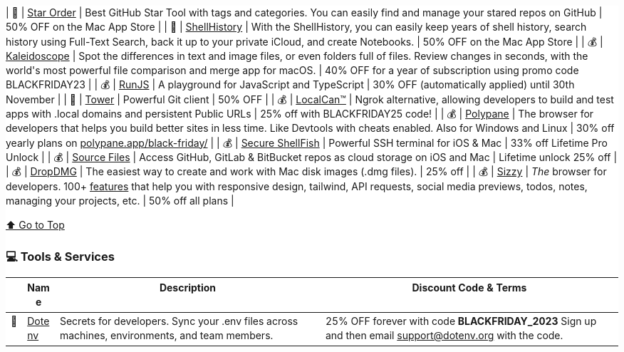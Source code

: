 | 🤑  | [Star Order](https://starorder.akring.com)                                                    | Best GitHub Star Tool with tags and categories. You can easily find and manage your stared repos on GitHub                                                                                               | 50% OFF on the Mac App Store                                                                   |
| 🤑  | [ShellHistory](https://apps.apple.com/us/app/shellhistory/id1564015476)                       | With the ShellHistory, you can easily keep years of shell history, search history using Full-Text Search, back it up to your private iCloud, and create Notebooks.                                       | 50% OFF on the Mac App Store                                                                   |
| 💰  | [Kaleidoscope](https://kaleidoscope.app/)                                                     | Spot the differences in text and image files, or even folders full of files. Review changes in seconds, with the world's most powerful file comparison and merge app for macOS.                          | 40% OFF for a year of subscription using promo code BLACKFRIDAY23                              |
| 💰  | [RunJS](https://runjs.app)                                                                    | A playground for JavaScript and TypeScript                                                                                                                                                               | 30% OFF (automatically applied) until 30th November                                            |
| 🤑  | [Tower](https://www.git-tower.com)                                                            | Powerful Git client                                                                                                                                                                                      | 50% OFF                                                                                        |
| 💰  | [LocalCan™](https://www.localcan.com/)                                                        | Ngrok alternative, allowing developers to build and test apps with .local domains and persistent Public URLs                                                                                             | 25% off with BLACKFRIDAY25 code!                                                               |
| 💰  | [Polypane](https://polypane.app/)                                                             | The browser for developers that helps you build better sites in less time. Like Devtools with cheats enabled. Also for Windows and Linux                                                                 | 30% off yearly plans on [polypane.app/black-friday/](https://polypane.app/black-friday/)       |
| 💰  | [Secure ShellFish](https://apps.apple.com/app/apple-store/id1336634154?pt=15897&ct=sale&mt=8) | Powerful SSH terminal for iOS & Mac                                                                                                                                                                      | 33% off Lifetime Pro Unlock                                                                    |
| 💰  | [Source Files](https://apps.apple.com/app/apple-store/id6450856155?pt=125181172&ct=sale&mt=8) | Access GitHub, GitLab & BitBucket repos as cloud storage on iOS and Mac                                                                                                                                  | Lifetime unlock 25% off                                                                        |
| 💰  | [DropDMG](https://c-command.com/dropdmg/)                                                     | The easiest way to create and work with Mac disk images (.dmg files).                                                                                                                                    | 25% off                                                                                        |
| 💰  | [Sizzy](https://sizzy.co/)                                                                    | _The_ browser for developers. 100+ [features](https://sizzy.co/features) that help you with responsive design, tailwind, API requests, social media previews, todos, notes, managing your projects, etc. | 50% off all plans                                                                              |

[⬆️ Go to Top](#table-of-contents)

### 💻 Tools & Services

|     | Name                                                    | Description                                                                                                                                                                                                            | Discount Code & Terms                                                                                                                |
| --- | ------------------------------------------------------- | ---------------------------------------------------------------------------------------------------------------------------------------------------------------------------------------------------------------------- | ------------------------------------------------------------------------------------------------------------------------------------ |
| 🤑  | [Dotenv](https://dotenv.org)                            | Secrets for developers. Sync your .env files across machines, environments, and team members.                                                                                                                          | 25% OFF forever with code **BLACKFRIDAY_2023** Sign up and then email [support@dotenv.org](mailto:support@dotenv.org) with the code. |